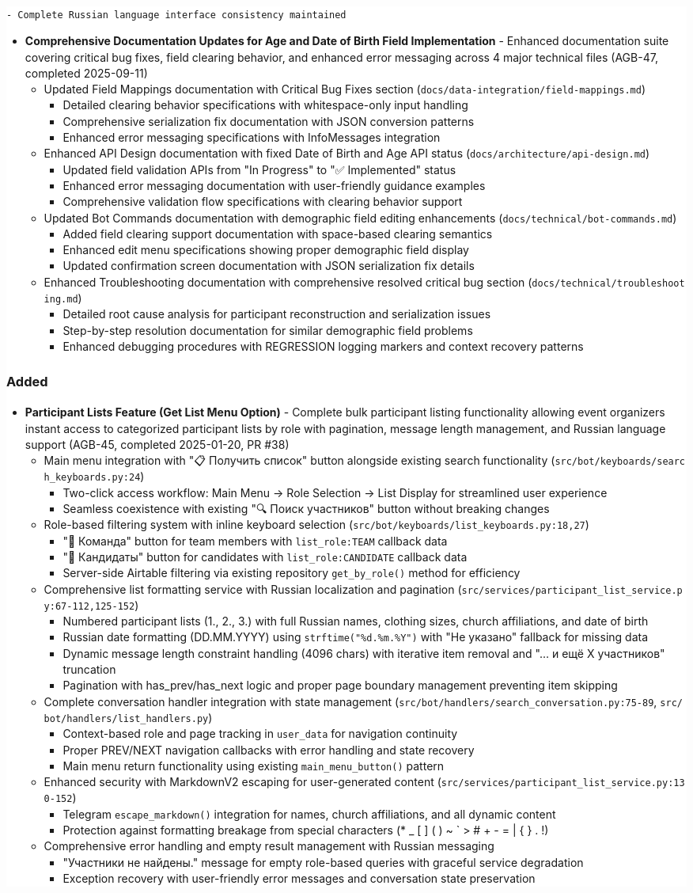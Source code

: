     - Complete Russian language interface consistency maintained
- **Comprehensive Documentation Updates for Age and Date of Birth Field Implementation** - Enhanced documentation suite covering critical bug fixes, field clearing behavior, and enhanced error messaging across 4 major technical files (AGB-47, completed 2025-09-11)
  - Updated Field Mappings documentation with Critical Bug Fixes section (`docs/data-integration/field-mappings.md`)
    - Detailed clearing behavior specifications with whitespace-only input handling
    - Comprehensive serialization fix documentation with JSON conversion patterns
    - Enhanced error messaging specifications with InfoMessages integration
  - Enhanced API Design documentation with fixed Date of Birth and Age API status (`docs/architecture/api-design.md`)
    - Updated field validation APIs from "In Progress" to "✅ Implemented" status
    - Enhanced error messaging documentation with user-friendly guidance examples
    - Comprehensive validation flow specifications with clearing behavior support
  - Updated Bot Commands documentation with demographic field editing enhancements (`docs/technical/bot-commands.md`)
    - Added field clearing support documentation with space-based clearing semantics
    - Enhanced edit menu specifications showing proper demographic field display
    - Updated confirmation screen documentation with JSON serialization fix details
  - Enhanced Troubleshooting documentation with comprehensive resolved critical bug section (`docs/technical/troubleshooting.md`)
    - Detailed root cause analysis for participant reconstruction and serialization issues
    - Step-by-step resolution documentation for similar demographic field problems
    - Enhanced debugging procedures with REGRESSION logging markers and context recovery patterns

### Added
- **Participant Lists Feature (Get List Menu Option)** - Complete bulk participant listing functionality allowing event organizers instant access to categorized participant lists by role with pagination, message length management, and Russian language support (AGB-45, completed 2025-01-20, PR #38)
  - Main menu integration with "📋 Получить список" button alongside existing search functionality (`src/bot/keyboards/search_keyboards.py:24`)
    - Two-click access workflow: Main Menu → Role Selection → List Display for streamlined user experience
    - Seamless coexistence with existing "🔍 Поиск участников" button without breaking changes
  - Role-based filtering system with inline keyboard selection (`src/bot/keyboards/list_keyboards.py:18,27`)
    - "👥 Команда" button for team members with `list_role:TEAM` callback data
    - "🎯 Кандидаты" button for candidates with `list_role:CANDIDATE` callback data
    - Server-side Airtable filtering via existing repository `get_by_role()` method for efficiency
  - Comprehensive list formatting service with Russian localization and pagination (`src/services/participant_list_service.py:67-112,125-152`)
    - Numbered participant lists (1., 2., 3.) with full Russian names, clothing sizes, church affiliations, and date of birth
    - Russian date formatting (DD.MM.YYYY) using `strftime("%d.%m.%Y")` with "Не указано" fallback for missing data
    - Dynamic message length constraint handling (4096 chars) with iterative item removal and "... и ещё X участников" truncation
    - Pagination with has_prev/has_next logic and proper page boundary management preventing item skipping
  - Complete conversation handler integration with state management (`src/bot/handlers/search_conversation.py:75-89`, `src/bot/handlers/list_handlers.py`)
    - Context-based role and page tracking in `user_data` for navigation continuity
    - Proper PREV/NEXT navigation callbacks with error handling and state recovery
    - Main menu return functionality using existing `main_menu_button()` pattern
  - Enhanced security with MarkdownV2 escaping for user-generated content (`src/services/participant_list_service.py:130-152`)
    - Telegram `escape_markdown()` integration for names, church affiliations, and all dynamic content
    - Protection against formatting breakage from special characters (* _ [ ] ( ) ~ ` > # + - = | { } . !)
  - Comprehensive error handling and empty result management with Russian messaging
    - "Участники не найдены." message for empty role-based queries with graceful service degradation
    - Exception recovery with user-friendly error messages and conversation state preservation